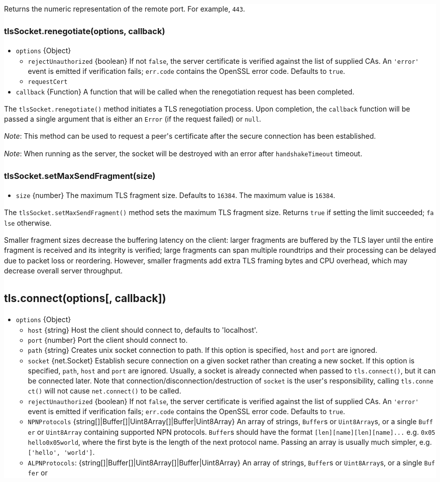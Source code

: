 
Returns the numeric representation of the remote port. For example, `443`.

### tlsSocket.renegotiate(options, callback)


* `options` {Object}
  * `rejectUnauthorized` {boolean} If not `false`, the server certificate is verified
    against the list of supplied CAs. An `'error'` event is emitted if
    verification fails; `err.code` contains the OpenSSL error code. Defaults to
    `true`.
  * `requestCert`
* `callback` {Function} A function that will be called when the renegotiation
  request has been completed.

The `tlsSocket.renegotiate()` method initiates a TLS renegotiation process.
Upon completion, the `callback` function will be passed a single argument
that is either an `Error` (if the request failed) or `null`.

*Note*: This method can be used to request a peer's certificate after the
secure connection has been established.

*Note*: When running as the server, the socket will be destroyed with an error
after `handshakeTimeout` timeout.

### tlsSocket.setMaxSendFragment(size)


* `size` {number} The maximum TLS fragment size. Defaults to `16384`. The
  maximum value is `16384`.

The `tlsSocket.setMaxSendFragment()` method sets the maximum TLS fragment size.
Returns `true` if setting the limit succeeded; `false` otherwise.

Smaller fragment sizes decrease the buffering latency on the client: larger
fragments are buffered by the TLS layer until the entire fragment is received
and its integrity is verified; large fragments can span multiple roundtrips
and their processing can be delayed due to packet loss or reordering. However,
smaller fragments add extra TLS framing bytes and CPU overhead, which may
decrease overall server throughput.

## tls.connect(options[, callback])


* `options` {Object}
  * `host` {string} Host the client should connect to, defaults to 'localhost'.
  * `port` {number} Port the client should connect to.
  * `path` {string} Creates unix socket connection to path. If this option is
    specified, `host` and `port` are ignored.
  * `socket` {net.Socket} Establish secure connection on a given socket rather
    than creating a new socket. If this option is specified, `path`, `host` and
    `port` are ignored.  Usually, a socket is already connected when passed to
    `tls.connect()`, but it can be connected later. Note that
    connection/disconnection/destruction of `socket` is the user's
    responsibility, calling `tls.connect()` will not cause `net.connect()` to be
    called.
  * `rejectUnauthorized` {boolean} If not `false`, the server certificate is verified
    against the list of supplied CAs. An `'error'` event is emitted if
    verification fails; `err.code` contains the OpenSSL error code. Defaults to
    `true`.
  * `NPNProtocols` {string[]|Buffer[]|Uint8Array[]|Buffer|Uint8Array}
    An array of strings, `Buffer`s or `Uint8Array`s, or a single `Buffer` or
    `Uint8Array` containing supported NPN protocols. `Buffer`s should have the
    format `[len][name][len][name]...` e.g. `0x05hello0x05world`, where the
    first byte is the length of the next protocol name. Passing an array is
    usually much simpler, e.g. `['hello', 'world']`.
  * `ALPNProtocols`: {string[]|Buffer[]|Uint8Array[]|Buffer|Uint8Array}
    An array of strings, `Buffer`s or `Uint8Array`s, or a single `Buffer` or

[`'secureConnect'`]: #tls_event_secureconnect
[`'secureConnection'`]: #tls_event_secureconnection
[`crypto.getCurves()`]: crypto.html#crypto_crypto_getcurves
[`net.Server.address()`]: net.html#net_server_address
[`net.Server`]: net.html#net_class_net_server
[`net.Socket`]: net.html#net_class_net_socket
[`server.getConnections()`]: net.html#net_server_getconnections_callback
[`tls.DEFAULT_ECDH_CURVE`]: #tls_tls_default_ecdh_curve
[`tls.TLSSocket.getPeerCertificate()`]: #tls_tlssocket_getpeercertificate_detailed
[`tls.TLSSocket`]: #tls_class_tls_tlssocket
[`tls.connect()`]: #tls_tls_connect_options_callback
[`tls.createSecureContext()`]: #tls_tls_createsecurecontext_options
[`tls.createSecurePair()`]: #tls_tls_createsecurepair_context_isserver_requestcert_rejectunauthorized_options
[`tls.createServer()`]: #tls_tls_createserver_options_secureconnectionlistener
[Chrome's 'modern cryptography' setting]: https://www.chromium.org/Home/chromium-security/education/tls#TOC-Cipher-Suites
[DHE]: https://en.wikipedia.org/wiki/Diffie%E2%80%93Hellman_key_exchange
[ECDHE]: https://en.wikipedia.org/wiki/Elliptic_curve_Diffie%E2%80%93Hellman
[FIPS.186-4]: http://nvlpubs.nist.gov/nistpubs/FIPS/NIST.FIPS.186-4.pdf
[Forward secrecy]: https://en.wikipedia.org/wiki/Perfect_forward_secrecy
[OCSP request]: https://en.wikipedia.org/wiki/OCSP_stapling
[OpenSSL Options]: crypto.html#crypto_openssl_options
[OpenSSL cipher list format documentation]: https://www.openssl.org/docs/man1.0.2/apps/ciphers.html#CIPHER-LIST-FORMAT
[Perfect Forward Secrecy]: #tls_perfect_forward_secrecy
[RFC 4492]: https://www.rfc-editor.org/rfc/rfc4492.txt
[SSL_CTX_set_timeout]: https://www.openssl.org/docs/man1.0.2/ssl/SSL_CTX_set_timeout.html
[SSL_METHODS]: https://www.openssl.org/docs/man1.0.2/ssl/ssl.html#DEALING-WITH-PROTOCOL-METHODS
[Stream]: stream.html#stream_stream
[TLS Session Tickets]: https://www.ietf.org/rfc/rfc5077.txt
[TLS recommendations]: https://wiki.mozilla.org/Security/Server_Side_TLS
[asn1.js]: https://npmjs.org/package/asn1.js
[modifying the default cipher suite]: #tls_modifying_the_default_tls_cipher_suite
[specific attacks affecting larger AES key sizes]: https://www.schneier.com/blog/archives/2009/07/another_new_aes.html
[tls.Server]: #tls_class_tls_server
[`dns.lookup()`]: dns.html#dns_dns_lookup_hostname_options_callback